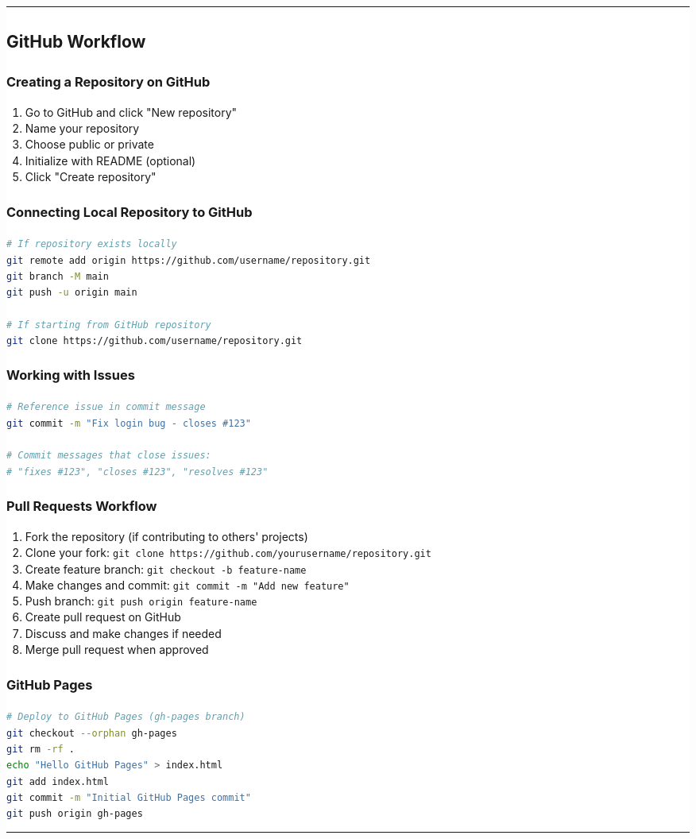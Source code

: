 ```bash
```

---

## GitHub Workflow

### Creating a Repository on GitHub
1. Go to GitHub and click "New repository"
2. Name your repository
3. Choose public or private
4. Initialize with README (optional)
5. Click "Create repository"

### Connecting Local Repository to GitHub
```bash
# If repository exists locally
git remote add origin https://github.com/username/repository.git
git branch -M main
git push -u origin main

# If starting from GitHub repository
git clone https://github.com/username/repository.git
```

### Working with Issues
```bash
# Reference issue in commit message
git commit -m "Fix login bug - closes #123"

# Commit messages that close issues:
# "fixes #123", "closes #123", "resolves #123"
```

### Pull Requests Workflow
1. Fork the repository (if contributing to others' projects)
2. Clone your fork: `git clone https://github.com/yourusername/repository.git`
3. Create feature branch: `git checkout -b feature-name`
4. Make changes and commit: `git commit -m "Add new feature"`
5. Push branch: `git push origin feature-name`
6. Create pull request on GitHub
7. Discuss and make changes if needed
8. Merge pull request when approved

### GitHub Pages
```bash
# Deploy to GitHub Pages (gh-pages branch)
git checkout --orphan gh-pages
git rm -rf .
echo "Hello GitHub Pages" > index.html
git add index.html
git commit -m "Initial GitHub Pages commit"
git push origin gh-pages
```

---
